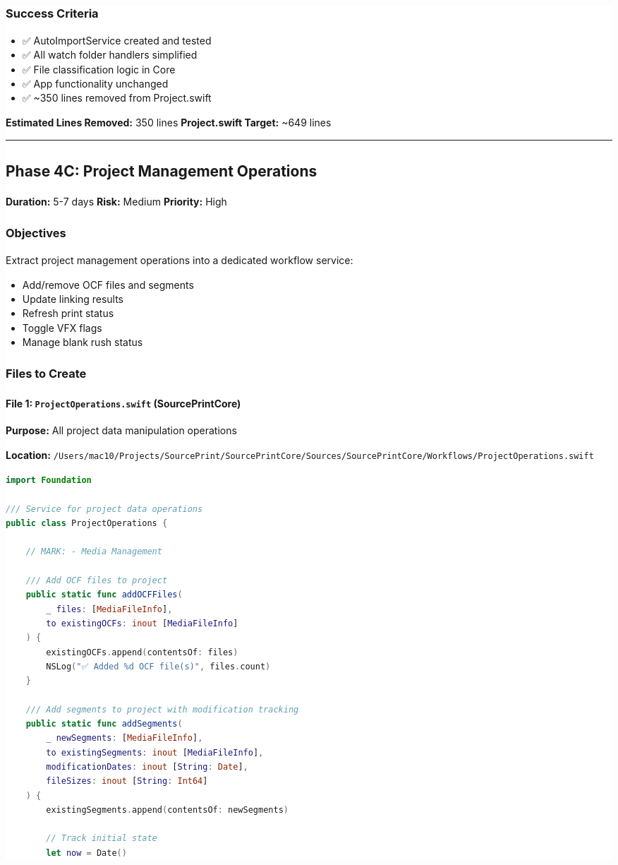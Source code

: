 ### Success Criteria

- ✅ AutoImportService created and tested
- ✅ All watch folder handlers simplified
- ✅ File classification logic in Core
- ✅ App functionality unchanged
- ✅ ~350 lines removed from Project.swift

**Estimated Lines Removed:** 350 lines
**Project.swift Target:** ~649 lines

---

## Phase 4C: Project Management Operations

**Duration:** 5-7 days
**Risk:** Medium
**Priority:** High

### Objectives

Extract project management operations into a dedicated workflow service:
- Add/remove OCF files and segments
- Update linking results
- Refresh print status
- Toggle VFX flags
- Manage blank rush status

### Files to Create

#### File 1: `ProjectOperations.swift` (SourcePrintCore)

**Purpose:** All project data manipulation operations

**Location:** `/Users/mac10/Projects/SourcePrint/SourcePrintCore/Sources/SourcePrintCore/Workflows/ProjectOperations.swift`

```swift
import Foundation

/// Service for project data operations
public class ProjectOperations {

    // MARK: - Media Management

    /// Add OCF files to project
    public static func addOCFFiles(
        _ files: [MediaFileInfo],
        to existingOCFs: inout [MediaFileInfo]
    ) {
        existingOCFs.append(contentsOf: files)
        NSLog("✅ Added %d OCF file(s)", files.count)
    }

    /// Add segments to project with modification tracking
    public static func addSegments(
        _ newSegments: [MediaFileInfo],
        to existingSegments: inout [MediaFileInfo],
        modificationDates: inout [String: Date],
        fileSizes: inout [String: Int64]
    ) {
        existingSegments.append(contentsOf: newSegments)

        // Track initial state
        let now = Date()
```